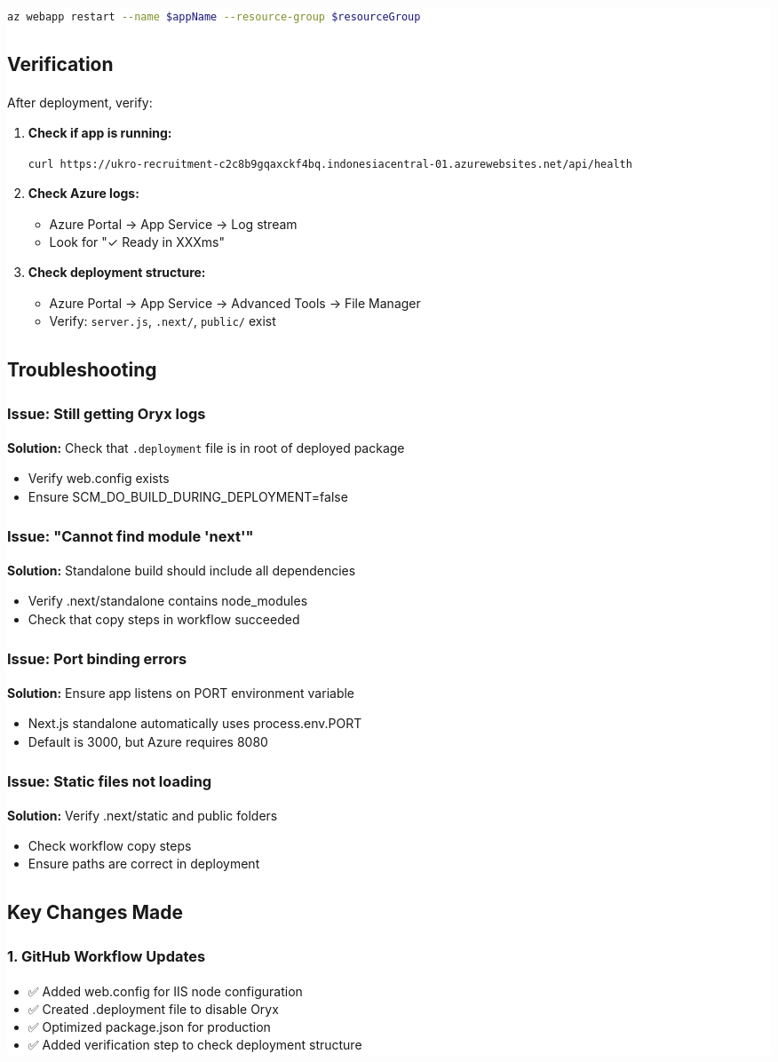 ```bash
az webapp restart --name $appName --resource-group $resourceGroup
```

## Verification

After deployment, verify:

1. **Check if app is running:**
   ```bash
   curl https://ukro-recruitment-c2c8b9gqaxckf4bq.indonesiacentral-01.azurewebsites.net/api/health
   ```

2. **Check Azure logs:**
   - Azure Portal → App Service → Log stream
   - Look for "✓ Ready in XXXms"

3. **Check deployment structure:**
   - Azure Portal → App Service → Advanced Tools → File Manager
   - Verify: `server.js`, `.next/`, `public/` exist

## Troubleshooting

### Issue: Still getting Oryx logs
**Solution:** Check that `.deployment` file is in root of deployed package
- Verify web.config exists
- Ensure SCM_DO_BUILD_DURING_DEPLOYMENT=false

### Issue: "Cannot find module 'next'"
**Solution:** Standalone build should include all dependencies
- Verify .next/standalone contains node_modules
- Check that copy steps in workflow succeeded

### Issue: Port binding errors
**Solution:** Ensure app listens on PORT environment variable
- Next.js standalone automatically uses process.env.PORT
- Default is 3000, but Azure requires 8080

### Issue: Static files not loading
**Solution:** Verify .next/static and public folders
- Check workflow copy steps
- Ensure paths are correct in deployment

## Key Changes Made

### 1. GitHub Workflow Updates
- ✅ Added web.config for IIS node configuration
- ✅ Created .deployment file to disable Oryx
- ✅ Optimized package.json for production
- ✅ Added verification step to check deployment structure
